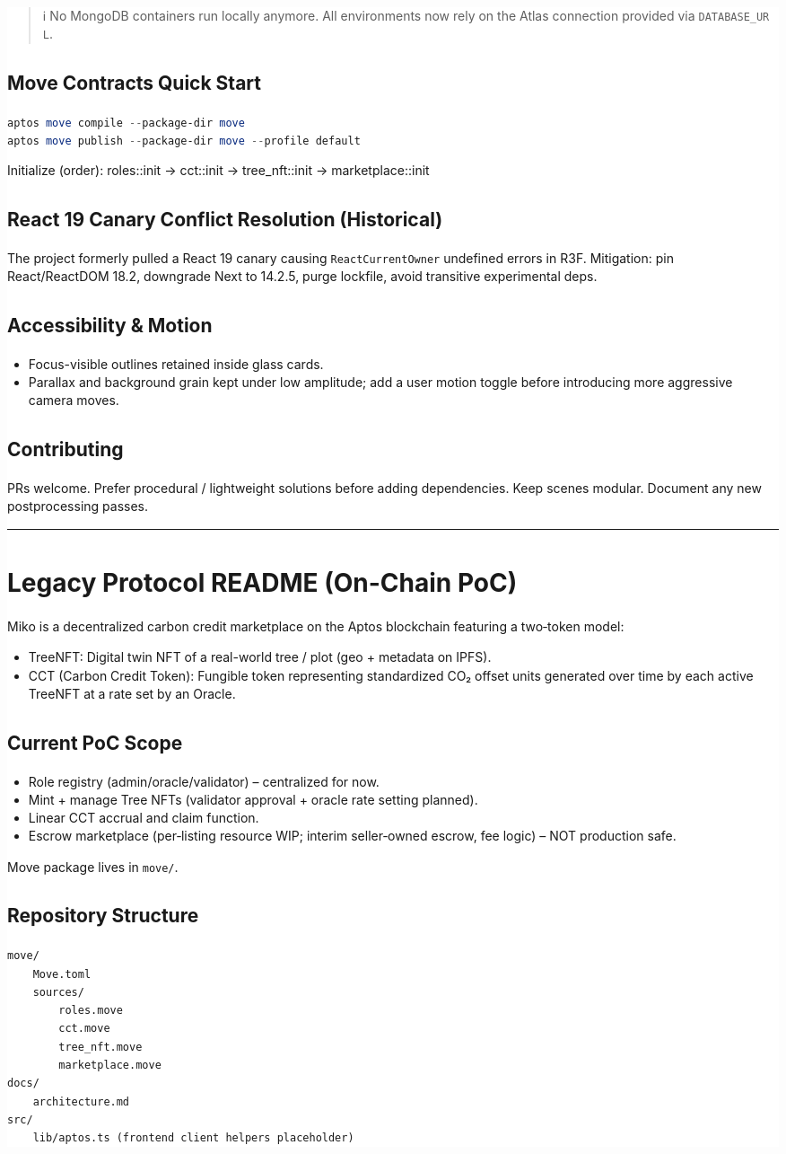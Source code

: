 > ℹ️ No MongoDB containers run locally anymore. All environments now rely on the Atlas connection provided via `DATABASE_URL`.

## Move Contracts Quick Start
```powershell
aptos move compile --package-dir move
aptos move publish --package-dir move --profile default
```
Initialize (order): roles::init → cct::init → tree_nft::init → marketplace::init

## React 19 Canary Conflict Resolution (Historical)
The project formerly pulled a React 19 canary causing `ReactCurrentOwner` undefined errors in R3F. Mitigation: pin React/ReactDOM 18.2, downgrade Next to 14.2.5, purge lockfile, avoid transitive experimental deps.

## Accessibility & Motion
- Focus-visible outlines retained inside glass cards.
- Parallax and background grain kept under low amplitude; add a user motion toggle before introducing more aggressive camera moves.

## Contributing
PRs welcome. Prefer procedural / lightweight solutions before adding dependencies. Keep scenes modular. Document any new postprocessing passes.

---

# Legacy Protocol README (On-Chain PoC)

Miko is a decentralized carbon credit marketplace on the Aptos blockchain featuring a two‑token model:

* TreeNFT: Digital twin NFT of a real-world tree / plot (geo + metadata on IPFS).
* CCT (Carbon Credit Token): Fungible token representing standardized CO₂ offset units generated over time by each active TreeNFT at a rate set by an Oracle.

## Current PoC Scope
* Role registry (admin/oracle/validator) – centralized for now.
* Mint + manage Tree NFTs (validator approval + oracle rate setting planned).
* Linear CCT accrual and claim function.
* Escrow marketplace (per‑listing resource WIP; interim seller‑owned escrow, fee logic) – NOT production safe.

Move package lives in `move/`.

## Repository Structure
```
move/
	Move.toml
	sources/
		roles.move
		cct.move
		tree_nft.move
		marketplace.move
docs/
	architecture.md
src/
	lib/aptos.ts (frontend client helpers placeholder)
```
